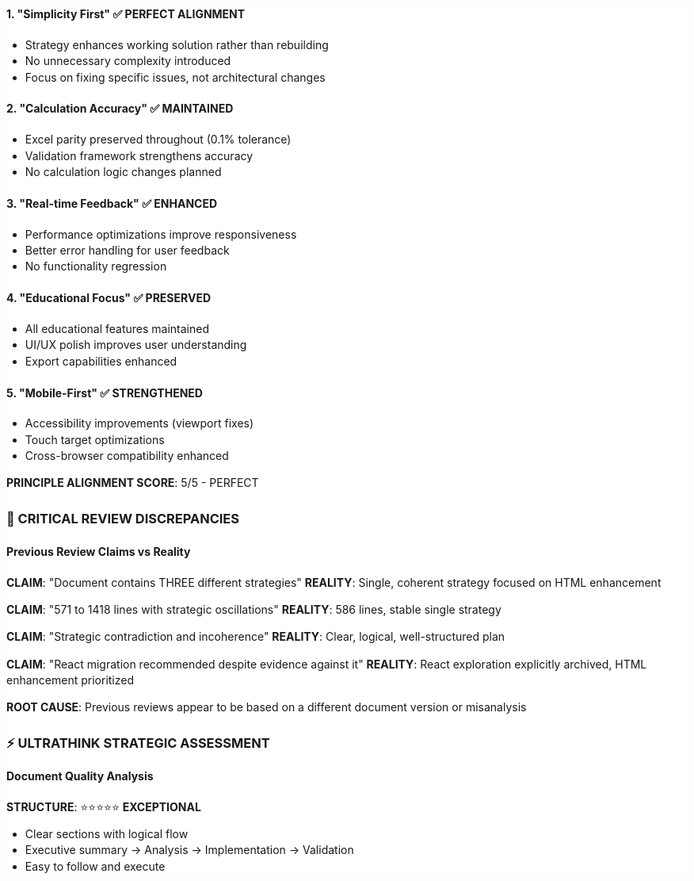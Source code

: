 #### **1. "Simplicity First"** ✅ **PERFECT ALIGNMENT**
- Strategy enhances working solution rather than rebuilding
- No unnecessary complexity introduced
- Focus on fixing specific issues, not architectural changes

#### **2. "Calculation Accuracy"** ✅ **MAINTAINED**
- Excel parity preserved throughout (0.1% tolerance)
- Validation framework strengthens accuracy
- No calculation logic changes planned

#### **3. "Real-time Feedback"** ✅ **ENHANCED**
- Performance optimizations improve responsiveness
- Better error handling for user feedback
- No functionality regression

#### **4. "Educational Focus"** ✅ **PRESERVED**
- All educational features maintained
- UI/UX polish improves user understanding
- Export capabilities enhanced

#### **5. "Mobile-First"** ✅ **STRENGTHENED**
- Accessibility improvements (viewport fixes)
- Touch target optimizations
- Cross-browser compatibility enhanced

**PRINCIPLE ALIGNMENT SCORE**: 5/5 - PERFECT

### **🚨 CRITICAL REVIEW DISCREPANCIES**

#### **Previous Review Claims vs Reality**

**CLAIM**: "Document contains THREE different strategies"
**REALITY**: Single, coherent strategy focused on HTML enhancement

**CLAIM**: "571 to 1418 lines with strategic oscillations"
**REALITY**: 586 lines, stable single strategy

**CLAIM**: "Strategic contradiction and incoherence"
**REALITY**: Clear, logical, well-structured plan

**CLAIM**: "React migration recommended despite evidence against it"
**REALITY**: React exploration explicitly archived, HTML enhancement prioritized

**ROOT CAUSE**: Previous reviews appear to be based on a different document version or misanalysis

### **⚡ ULTRATHINK STRATEGIC ASSESSMENT**

#### **Document Quality Analysis**

**STRUCTURE**: ⭐⭐⭐⭐⭐ **EXCEPTIONAL**
- Clear sections with logical flow
- Executive summary → Analysis → Implementation → Validation
- Easy to follow and execute
